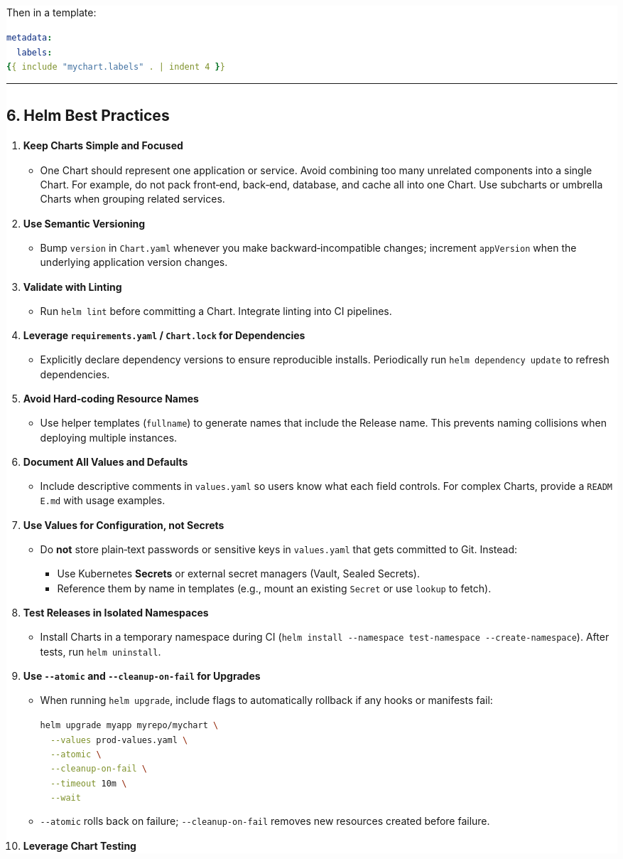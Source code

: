 Then in a template:

```yaml
metadata:
  labels:
{{ include "mychart.labels" . | indent 4 }}
```

---

## 6. Helm Best Practices

1. **Keep Charts Simple and Focused**

    * One Chart should represent one application or service. Avoid combining too many unrelated components into a single Chart. For example, do not pack front‐end, back‐end, database, and cache all into one Chart. Use subcharts or umbrella Charts when grouping related services.
2. **Use Semantic Versioning**

    * Bump `version` in `Chart.yaml` whenever you make backward‐incompatible changes; increment `appVersion` when the underlying application version changes.
3. **Validate with Linting**

    * Run `helm lint` before committing a Chart. Integrate linting into CI pipelines.
4. **Leverage `requirements.yaml` / `Chart.lock` for Dependencies**

    * Explicitly declare dependency versions to ensure reproducible installs. Periodically run `helm dependency update` to refresh dependencies.
5. **Avoid Hard‐coding Resource Names**

    * Use helper templates (`fullname`) to generate names that include the Release name. This prevents naming collisions when deploying multiple instances.
6. **Document All Values and Defaults**

    * Include descriptive comments in `values.yaml` so users know what each field controls. For complex Charts, provide a `README.md` with usage examples.
7. **Use Values for Configuration, not Secrets**

    * Do **not** store plain‐text passwords or sensitive keys in `values.yaml` that gets committed to Git. Instead:

        * Use Kubernetes **Secrets** or external secret managers (Vault, Sealed Secrets).
        * Reference them by name in templates (e.g., mount an existing `Secret` or use `lookup` to fetch).
8. **Test Releases in Isolated Namespaces**

    * Install Charts in a temporary namespace during CI (`helm install --namespace test-namespace --create-namespace`). After tests, run `helm uninstall`.
9. **Use `--atomic` and `--cleanup-on-fail` for Upgrades**

    * When running `helm upgrade`, include flags to automatically rollback if any hooks or manifests fail:

      ```bash
      helm upgrade myapp myrepo/mychart \
        --values prod-values.yaml \
        --atomic \
        --cleanup-on-fail \
        --timeout 10m \
        --wait
      ```
    * `--atomic` rolls back on failure; `--cleanup-on-fail` removes new resources created before failure.
10. **Leverage Chart Testing**
